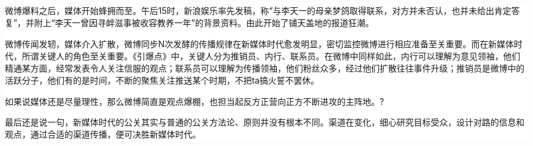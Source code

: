 微博爆料之后，媒体开始蜂拥而至。午后15时，新浪娱乐率先发稿，称“与李天一的母亲梦鸽取得联系，对方并未否认，也并未给出肯定答复”，并附上“李天一曾因寻衅滋事被收容教养一年”的背景资料。由此开始了铺天盖地的报道狂潮。

微博传闻发轫，媒体介入扩散，微博同步N次发酵的传播规律在新媒体时代愈发明显，密切监控微博进行相应准备至关重要。而在新媒体时代，所谓关键人的角色至关重要。《引爆点》中，关键人分为推销员、内行、联系员。在微博中同样如此，内行可以理解为意见领袖，他们精通某方面，经常发表令人关注信服的观点；联系员可以理解为传播领袖，他们粉丝众多，经过他们扩散往往事件升级；推销员是微博中的活跃分子，他们有的是时间，不断的聚焦关注推送某个时期，不把ta搞火誓不罢休。

如果说媒体还是尽量理性，那么微博简直是观点爆棚，也担当起反方正营向正方不断进攻的主阵地。?

最后还是说一句，新媒体时代的公关其实与普通的公关方法论、原则并没有根本不同。渠道在变化，细心研究目标受众，设计对路的信息和观点，通过合适的渠道传播，便可决胜新媒体时代。

